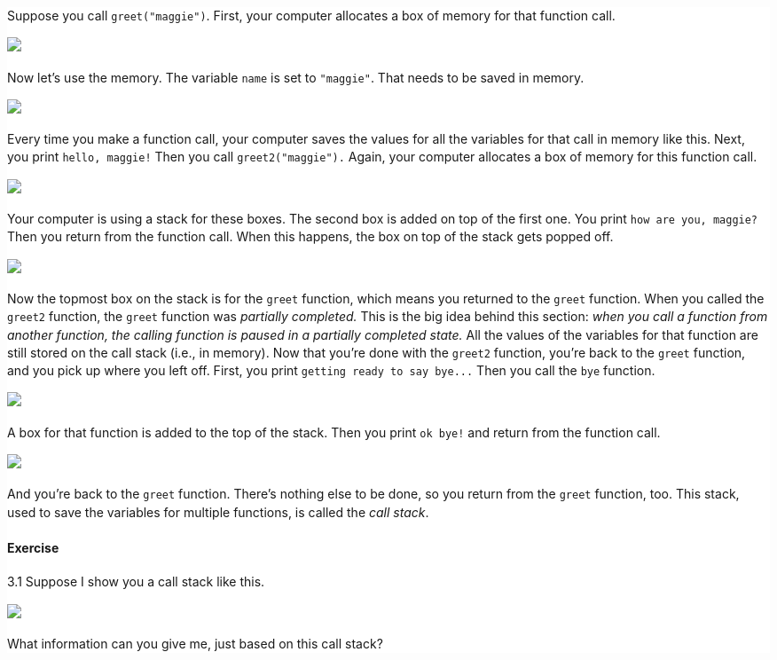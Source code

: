 Suppose you call `greet("maggie")`. First, your computer allocates a box of memory for that function call.

![](https://drek4537l1klr.cloudfront.net/bhargava2/Figures/image_3-12.png)

Now let’s use the memory. The variable `name` is set to `"maggie"`. That needs to be saved in memory.[](/book/grokking-algorithms-second-edition/chapter-3/)

![](https://drek4537l1klr.cloudfront.net/bhargava2/Figures/image_3-13.png)

Every time you make a function call, your computer saves the values for all the variables for that call in memory like this. Next, you print `hello, maggie!` Then you call `greet2("maggie").` Again, your computer allocates a box of memory for this function call.

![](https://drek4537l1klr.cloudfront.net/bhargava2/Figures/image_3-14.png)

Your computer is using a stack for these boxes. The second box is added on top of the first one. You print `how are you, maggie?` Then you return from the function call. When this happens, the box on top of the stack gets popped off.

![](https://drek4537l1klr.cloudfront.net/bhargava2/Figures/image_3-15.png)

Now the topmost box on the stack is for the `greet` function, which means you returned to the `greet` function. When you called the `greet2` function, the `greet` function was *partially completed.* This is the big idea behind this section: *when you call a function from another function, the calling function is paused in a partially completed state.* All the values of the variables for that function are still stored on the call stack (i.e., in memory). Now that you’re done with the `greet2` function, you’re back to the `greet` function, and you pick up where you left off. First, you print `getting ready to say bye...` Then you call the `bye` function.[](/book/grokking-algorithms-second-edition/chapter-3/)[](/book/grokking-algorithms-second-edition/chapter-3/)[](/book/grokking-algorithms-second-edition/chapter-3/)[](/book/grokking-algorithms-second-edition/chapter-3/)

![](https://drek4537l1klr.cloudfront.net/bhargava2/Figures/image_3-16.png)

A box for that function is added to the top of the stack. Then you print `ok bye!` and return from the function call.

![](https://drek4537l1klr.cloudfront.net/bhargava2/Figures/image_3-17.png)

And you’re back to the `greet` function. There’s nothing else to be done, so you return from the `greet` function, too. This stack, used to save the variables for multiple functions, is called the *call stack*.[](/book/grokking-algorithms-second-edition/chapter-3/)[](/book/grokking-algorithms-second-edition/chapter-3/)[](/book/grokking-algorithms-second-edition/chapter-3/)[](/book/grokking-algorithms-second-edition/chapter-3/)

#### Exercise[](/book/grokking-algorithms-second-edition/chapter-3/)

3.1 Suppose I show you a call stack like this.

![](https://drek4537l1klr.cloudfront.net/bhargava2/Figures/image_3-18.png)

What information can you give me, just based on this call stack?
